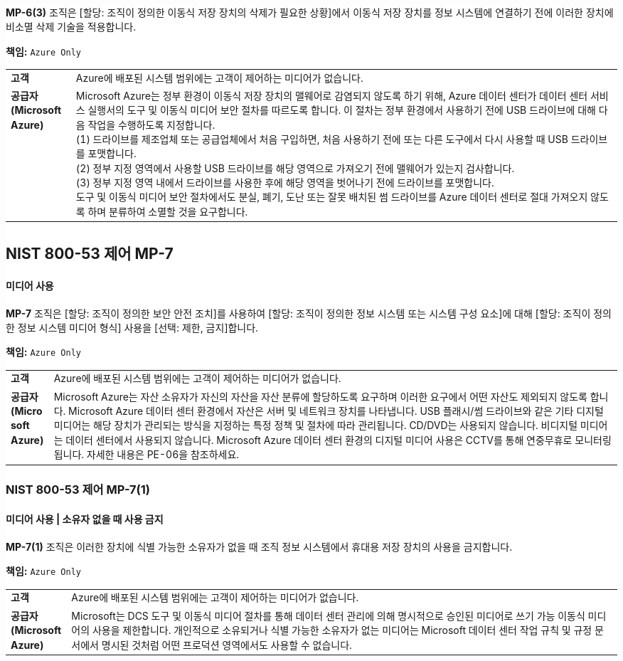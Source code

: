 **MP-6(3)** 조직은 [할당: 조직이 정의한 이동식 저장 장치의 삭제가 필요한 상황]에서 이동식 저장 장치를 정보 시스템에 연결하기 전에 이러한 장치에 비소멸 삭제 기술을 적용합니다.

**책임:** `Azure Only`

|||
|---|---|
| **고객** | Azure에 배포된 시스템 범위에는 고객이 제어하는 미디어가 없습니다. |
| **공급자(Microsoft Azure)** | Microsoft Azure는 정부 환경이 이동식 저장 장치의 맬웨어로 감염되지 않도록 하기 위해, Azure 데이터 센터가 데이터 센터 서비스 실행서의 도구 및 이동식 미디어 보안 절차를 따르도록 합니다. 이 절차는 정부 환경에서 사용하기 전에 USB 드라이브에 대해 다음 작업을 수행하도록 지정합니다. <br /> (1) 드라이브를 제조업체 또는 공급업체에서 처음 구입하면, 처음 사용하기 전에 또는 다른 도구에서 다시 사용할 때 USB 드라이브를 포맷합니다. <br /> (2) 정부 지정 영역에서 사용할 USB 드라이브를 해당 영역으로 가져오기 전에 맬웨어가 있는지 검사합니다. <br /> (3) 정부 지정 영역 내에서 드라이브를 사용한 후에 해당 영역을 벗어나기 전에 드라이브를 포맷합니다. <br /> 도구 및 이동식 미디어 보안 절차에서도 분실, 폐기, 도난 또는 잘못 배치된 썸 드라이브를 Azure 데이터 센터로 절대 가져오지 않도록 하며 분류하여 소멸할 것을 요구합니다. |


 ## <a name="nist-800-53-control-mp-7"></a>NIST 800-53 제어 MP-7

#### <a name="media-use"></a>미디어 사용

**MP-7** 조직은 [할당: 조직이 정의한 보안 안전 조치]를 사용하여 [할당: 조직이 정의한 정보 시스템 또는 시스템 구성 요소]에 대해 [할당: 조직이 정의한 정보 시스템 미디어 형식] 사용을 [선택: 제한, 금지]합니다.

**책임:** `Azure Only`

|||
|---|---|
| **고객** | Azure에 배포된 시스템 범위에는 고객이 제어하는 미디어가 없습니다. |
| **공급자(Microsoft Azure)** | Microsoft Azure는 자산 소유자가 자신의 자산을 자산 분류에 할당하도록 요구하며 이러한 요구에서 어떤 자산도 제외되지 않도록 합니다. Microsoft Azure 데이터 센터 환경에서 자산은 서버 및 네트워크 장치를 나타냅니다. USB 플래시/썸 드라이브와 같은 기타 디지털 미디어는 해당 장치가 관리되는 방식을 지정하는 특정 정책 및 절차에 따라 관리됩니다. CD/DVD는 사용되지 않습니다. 비디지털 미디어는 데이터 센터에서 사용되지 않습니다. Microsoft Azure 데이터 센터 환경의 디지털 미디어 사용은 CCTV를 통해 연중무휴로 모니터링됩니다. 자세한 내용은 PE-06을 참조하세요. |


 ### <a name="nist-800-53-control-mp-7-1"></a>NIST 800-53 제어 MP-7(1)

#### <a name="media-use--prohibit-use-without-owner"></a>미디어 사용 | 소유자 없을 때 사용 금지

**MP-7(1)** 조직은 이러한 장치에 식별 가능한 소유자가 없을 때 조직 정보 시스템에서 휴대용 저장 장치의 사용을 금지합니다.

**책임:** `Azure Only`

|||
|---|---|
| **고객** | Azure에 배포된 시스템 범위에는 고객이 제어하는 미디어가 없습니다. |
| **공급자(Microsoft Azure)** | Microsoft는 DCS 도구 및 이동식 미디어 절차를 통해 데이터 센터 관리에 의해 명시적으로 승인된 미디어로 쓰기 가능 이동식 미디어의 사용을 제한합니다. 개인적으로 소유되거나 식별 가능한 소유자가 없는 미디어는 Microsoft 데이터 센터 작업 규칙 및 규정 문서에서 명시된 것처럼 어떤 프로덕션 영역에서도 사용할 수 없습니다. |
